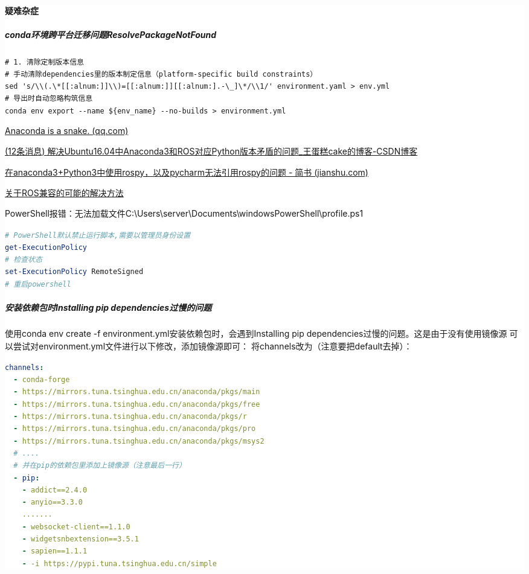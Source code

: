 #### 疑难杂症
##### conda环境跨平台迁移问题ResolvePackageNotFound

```shell
# 1. 清除定制版本信息
# 手动清除dependencies里的版本制定信息（platform-specific build constraints）
sed 's/\\(.\*[[:alnum:]]\\)=[[:alnum:]][[:alnum:].-\_]\*/\\1/' environment.yaml > env.yml
# 导出时自动忽略构筑信息
conda env export --name ${env_name} --no-builds > environment.yml
```

[Anaconda is a snake. (qq.com)](https://mp.weixin.qq.com/s?__biz=MzAxMDkxODM1Ng==&mid=2247486380&idx=1&sn=9329fcd0a60ac5488607d359d6c28134&chksm=9b484b17ac3fc20153d25cbdefe5017c7aa9080d13b5473a05f79808244e848b0a45d2a6a735&scene=21#wechat_redirect)

[(12条消息) 解决Ubuntu16.04中Anaconda3和ROS对应Python版本矛盾的问题_王蛋糕cake的博客-CSDN博客](https://blog.csdn.net/qq_37194582/article/details/97648004)

[在anaconda3+Python3中使用rospy，以及pycharm无法引用rospy的问题 - 简书 (jianshu.com)](https://www.jianshu.com/p/0e17f1b66af9)

[关于ROS兼容的可能的解决方法](https://blog.csdn.net/Will_Ye/article/details/125546383)

PowerShell报错：无法加载文件C:\Users\server\Documents\windowsPowerShell\profile.ps1

```powershell
# PowerShell默认禁止运行脚本,需要以管理员身份设置
get-ExecutionPolicy
# 检查状态
set-ExecutionPolicy RemoteSigned
# 重启powershell
```
##### 安装依赖包时Installing pip dependencies过慢的问题
使用conda env create -f environment.yml安装依赖包时，会遇到Installing pip dependencies过慢的问题。这是由于没有使用镜像源
可以尝试对environment.yml文件进行以下修改，添加镜像源即可：
将channels改为（注意要把default去掉）：
```yaml
channels:
  - conda-forge
  - https://mirrors.tuna.tsinghua.edu.cn/anaconda/pkgs/main
  - https://mirrors.tuna.tsinghua.edu.cn/anaconda/pkgs/free
  - https://mirrors.tuna.tsinghua.edu.cn/anaconda/pkgs/r
  - https://mirrors.tuna.tsinghua.edu.cn/anaconda/pkgs/pro
  - https://mirrors.tuna.tsinghua.edu.cn/anaconda/pkgs/msys2
  # ....
  # 并在pip的依赖包里添加上镜像源（注意最后一行）
  - pip:
    - addict==2.4.0
    - anyio==3.3.0
	.......
    - websocket-client==1.1.0
    - widgetsnbextension==3.5.1
    - sapien==1.1.1
    - -i https://pypi.tuna.tsinghua.edu.cn/simple

```
